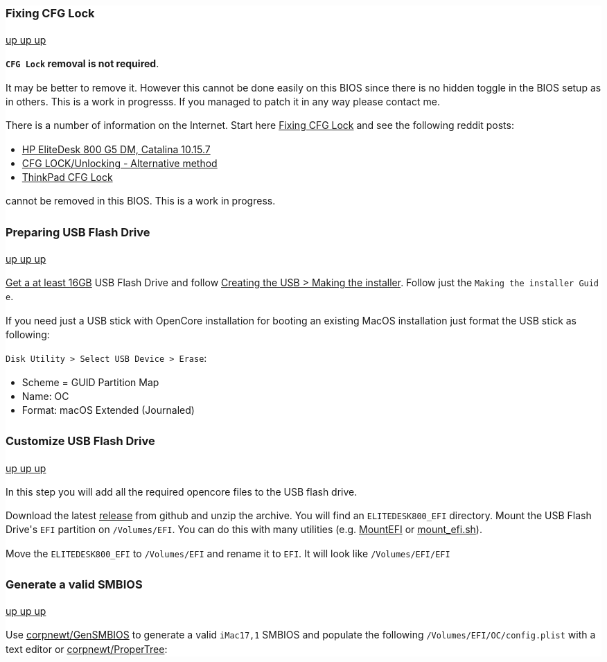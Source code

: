 
### Fixing CFG Lock
[up up up](#)

**`CFG Lock` removal is not required**.

It may be better to remove it. However this cannot be done easily on this BIOS since there is no hidden toggle in the BIOS setup as in others. This is a work in progresss. If you managed to patch it in any way please contact me.

There is a number of information on the Internet. Start here [Fixing CFG Lock](https://dortania.github.io/OpenCore-Post-Install/misc/msr-lock.html#what-is-cfg-lock) and see the following reddit posts:

* [HP EliteDesk 800 G5 DM, Catalina 10.15.7](https://www.reddit.com/r/hackintosh/comments/jdzh6n/hp_elitedesk_800_g5_dm_catalina_10157/)
* [CFG LOCK/Unlocking - Alternative method](https://www.reddit.com/r/hackintosh/comments/hz2rtm/cfg_lockunlocking_alternative_method/)
* [ThinkPad CFG Lock](https://www.reddit.com/r/hackintosh/comments/g3n7ku/thinkpad_cfg_lock/)

cannot be removed in this BIOS. This is a work in progress.

### Preparing USB Flash Drive
[up up up](#)

[Get a at least 16GB](https://support.apple.com/en-us/HT201372) USB Flash Drive and follow [Creating the USB > Making the installer](https://dortania.github.io/OpenCore-Install-Guide/installer-guide/). Follow just the `Making the installer Guide`.

If you need just a USB stick with OpenCore installation for booting an existing MacOS installation just format the USB stick as following:

`Disk Utility > Select USB Device > Erase`:

* Scheme = GUID Partition Map
* Name: OC
* Format: macOS Extended (Journaled)

### Customize USB Flash Drive
[up up up](#)

In this step you will add all the required opencore files to the USB flash drive.

Download the latest [release](https://github.com/sakoula/HP-EliteDesk-800-G2-6700/releases) from github and unzip the archive. You will find an `ELITEDESK800_EFI` directory. Mount the USB Flash Drive's `EFI` partition on `/Volumes/EFI`. You can do this with many utilities (e.g. [MountEFI](https://github.com/corpnewt/MountEFI) or [mount_efi.sh](https://github.com/black-dragon74/OSX-Debug/blob/master/mount_efi.sh)).

Move the `ELITEDESK800_EFI` to `/Volumes/EFI` and rename it to `EFI`. It will look like `/Volumes/EFI/EFI`

### Generate a valid SMBIOS
[up up up](#)

Use [corpnewt/GenSMBIOS](https://github.com/corpnewt/GenSMBIOS) to generate a valid `iMac17,1` SMBIOS and populate the following `/Volumes/EFI/OC/config.plist` with a text editor or [corpnewt/ProperTree](https://github.com/corpnewt/ProperTree):
